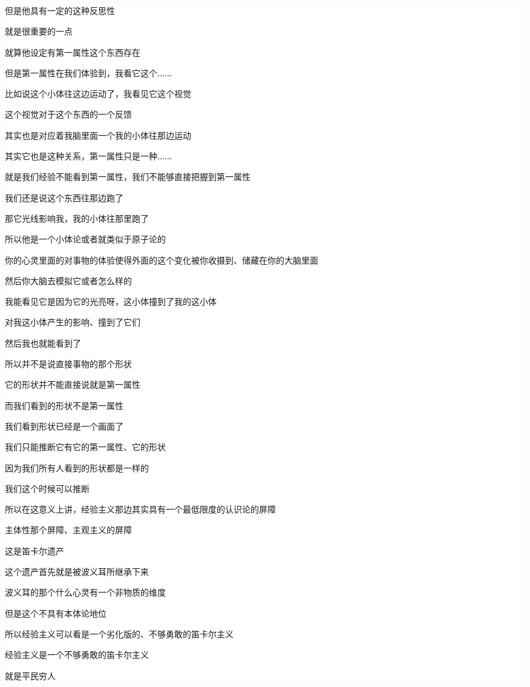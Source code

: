 但是他具有一定的这种反思性

就是很重要的一点

就算他设定有第一属性这个东西存在

但是第一属性在我们体验到，我看它这个……

比如说这个小体往这边运动了，我看见它这个视觉

这个视觉对于这个东西的一个反馈

其实也是对应着我脑里面一个我的小体往那边运动

其实它也是这种关系，第一属性只是一种……

就是我们经验不能看到第一属性，我们不能够直接把握到第一属性

我们还是说这个东西往那边跑了

那它光线影响我，我的小体往那里跑了

所以他是一个小体论或者就类似于原子论的

你的心灵里面的对事物的体验使得外面的这个变化被你收摄到、储藏在你的大脑里面

然后你大脑去模拟它或者怎么样的

我能看见它是因为它的光亮呀，这小体撞到了我的这小体

对我这小体产生的影响、撞到了它们

然后我也就能看到了

所以并不是说直接事物的那个形状

它的形状并不能直接说就是第一属性

而我们看到的形状不是第一属性

我们看到形状已经是一个画面了

我们只能推断它有它的第一属性、它的形状

因为我们所有人看到的形状都是一样的

我们这个时候可以推断

所以在这意义上讲，经验主义那边其实具有一个最低限度的认识论的屏障

主体性那个屏障、主观主义的屏障

这是笛卡尔遗产

这个遗产首先就是被波义耳所继承下来

波义耳的那个什么心灵有一个非物质的维度

但是这个不具有本体论地位

所以经验主义可以看是一个劣化版的、不够勇敢的笛卡尔主义

经验主义是一个不够勇敢的笛卡尔主义

就是平民穷人
